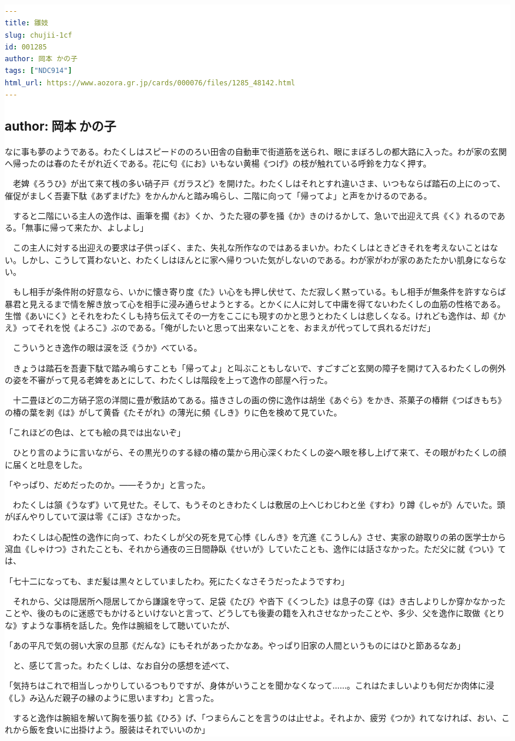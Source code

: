 ```yaml
---
title: 雛妓
slug: chujii-1cf
id: 001285
author: 岡本 かの子
tags: ["NDC914"]
html_url: https://www.aozora.gr.jp/cards/000076/files/1285_48142.html
---
```


## author: 岡本 かの子

なに事も夢のようである。わたくしはスピードののろい田舎の自動車で街道筋を送られ、眼にまぼろしの都大路に入った。わが家の玄関へ帰ったのは春のたそがれ近くである。花に匂《にお》いもない黄楊《つげ》の枝が触れている呼鈴を力なく押す。

　老婢《ろうひ》が出て来て桟の多い硝子戸《ガラスど》を開けた。わたくしはそれとすれ違いさま、いつもならば踏石の上にのって、催促がましく吾妻下駄《あずまげた》をかんかんと踏み鳴らし、二階に向って「帰ってよ」と声をかけるのである。

　すると二階にいる主人の逸作は、画筆を擱《お》くか、うたた寝の夢を掻《か》きのけるかして、急いで出迎えて呉《く》れるのである。「無事に帰って来たか、よしよし」

　この主人に対する出迎えの要求は子供っぽく、また、失礼な所作なのではあるまいか。わたくしはときどきそれを考えないことはない。しかし、こうして貰わないと、わたくしはほんとに家へ帰りついた気がしないのである。わが家がわが家のあたたかい肌身にならない。

　もし相手が条件附の好意なら、いかに懐き寄り度《た》い心をも押し伏せて、ただ寂しく黙っている。もし相手が無条件を許すならば暴君と見えるまで情を解き放って心を相手に浸み通らせようとする。とかくに人に対して中庸を得てないわたくしの血筋の性格である。生憎《あいにく》とそれをわたくしも持ち伝えてその一方をここにも現すのかと思うとわたくしは悲しくなる。けれども逸作は、却《かえ》ってそれを悦《よろこ》ぶのである。「俺がしたいと思って出来ないことを、おまえが代ってして呉れるだけだ」

　こういうとき逸作の眼は涙を泛《うか》べている。

　きょうは踏石を吾妻下駄で踏み鳴らすことも「帰ってよ」と叫ぶこともしないで、すごすごと玄関の障子を開けて入るわたくしの例外の姿を不審がって見る老婢をあとにして、わたくしは階段を上って逸作の部屋へ行った。

　十二畳ほどの二方硝子窓の洋間に畳が敷詰めてある。描きさしの画の傍に逸作は胡坐《あぐら》をかき、茶菓子の椿餅《つばきもち》の椿の葉を剥《は》がして黄昏《たそがれ》の薄光に頻《しき》りに色を検めて見ていた。

「これほどの色は、とても絵の具では出ないぞ」

　ひとり言のように言いながら、その黒光りのする緑の椿の葉から用心深くわたくしの姿へ眼を移し上げて来て、その眼がわたくしの顔に届くと吐息をした。

「やっぱり、だめだったのか。――そうか」と言った。

　わたくしは頷《うなず》いて見せた。そして、もうそのときわたくしは敷居の上へじわじわと坐《すわ》り蹲《しゃが》んでいた。頭がぼんやりしていて涙は零《こぼ》さなかった。

　わたくしは心配性の逸作に向って、わたくしが父の死を見て心悸《しんき》を亢進《こうしん》させ、実家の跡取りの弟の医学士から瀉血《しゃけつ》されたことも、それから通夜の三日間静臥《せいが》していたことも、逸作には話さなかった。ただ父に就《つい》ては、

「七十二になっても、まだ髪は黒々としていましたわ。死にたくなさそうだったようですわ」

　それから、父は隠居所へ隠居してから謙譲を守って、足袋《たび》や沓下《くつした》は息子の穿《は》き古しよりしか穿かなかったことや、後のものに迷惑でもかけるといけないと言って、どうしても後妻の籍を入れさせなかったことや、多少、父を逸作に取做《とりな》すような事柄を話した。免作は腕組をして聴いていたが、

「あの平凡で気の弱い大家の旦那《だんな》にもそれがあったかなあ。やっぱり旧家の人間というものにはひと節あるなあ」

　と、感じて言った。わたくしは、なお自分の感想を述べて、

「気持ちはこれで相当しっかりしているつもりですが、身体がいうことを聞かなくなって……。これはたましいよりも何だか肉体に浸《し》み込んだ親子の縁のように思いますわ」と言った。

　すると逸作は腕組を解いて胸を張り拡《ひろ》げ、「つまらんことを言うのは止せよ。それよか、疲労《つか》れてなければ、おい、これから飯を食いに出掛けよう。服装はそれでいいのか」
